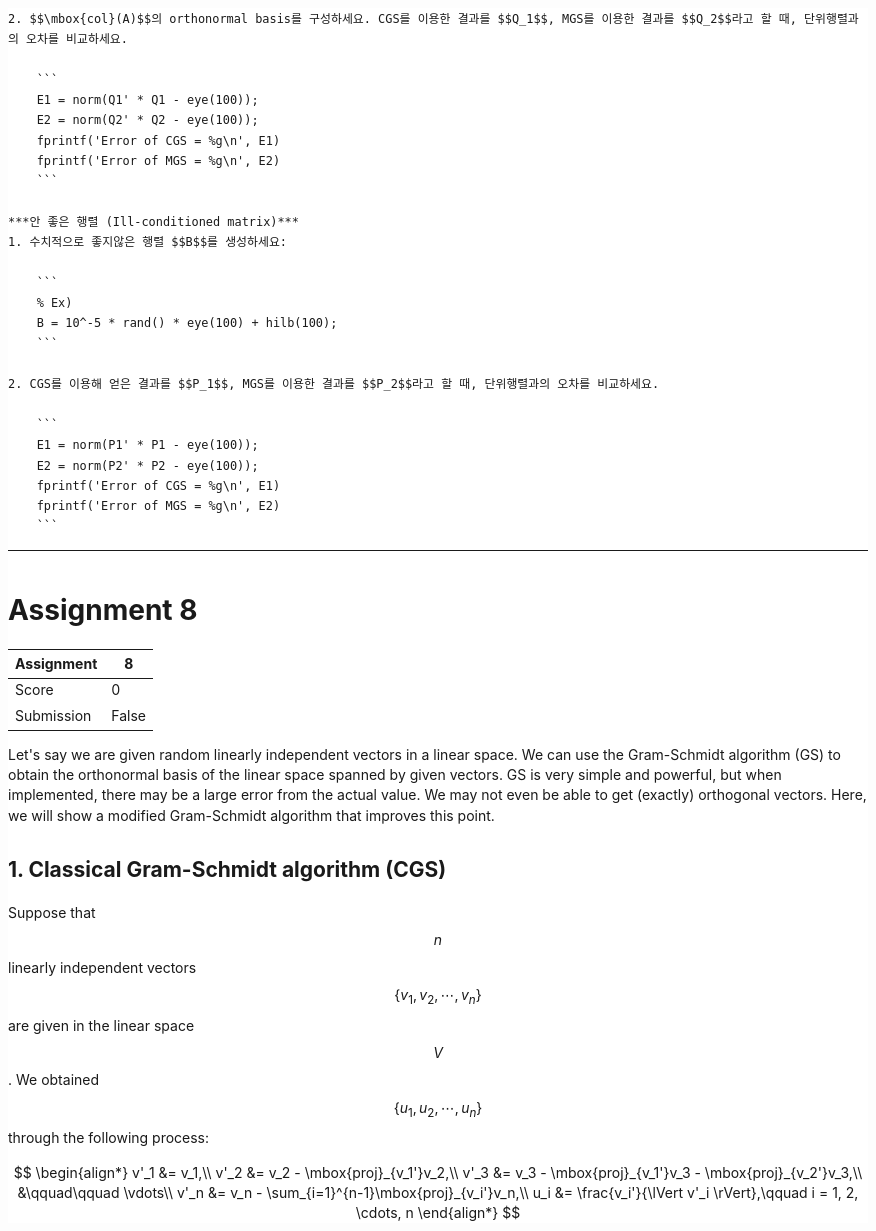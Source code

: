     2. $$\mbox{col}(A)$$의 orthonormal basis를 구성하세요. CGS를 이용한 결과를 $$Q_1$$, MGS를 이용한 결과를 $$Q_2$$라고 할 때, 단위행렬과의 오차를 비교하세요.

        ```
        E1 = norm(Q1' * Q1 - eye(100));
        E2 = norm(Q2' * Q2 - eye(100));
        fprintf('Error of CGS = %g\n', E1)
        fprintf('Error of MGS = %g\n', E2)
        ```

    ***안 좋은 행렬 (Ill-conditioned matrix)***
    1. 수치적으로 좋지않은 행렬 $$B$$를 생성하세요:

        ```
        % Ex)
        B = 10^-5 * rand() * eye(100) + hilb(100);
        ```

    2. CGS를 이용해 얻은 결과를 $$P_1$$, MGS를 이용한 결과를 $$P_2$$라고 할 때, 단위행렬과의 오차를 비교하세요.

        ```
        E1 = norm(P1' * P1 - eye(100));
        E2 = norm(P2' * P2 - eye(100));
        fprintf('Error of CGS = %g\n', E1)
        fprintf('Error of MGS = %g\n', E2)
        ```


---

# Assignment 8

Assignment | 8
---|---
Score | 0
Submission | False

Let's say we are given random linearly independent vectors in a linear space. We can use the Gram-Schmidt algorithm (GS) to obtain the orthonormal basis of the linear space spanned by given vectors. GS is very simple and powerful, but when implemented, there may be a large error from the actual value. We may not even be able to get (exactly) orthogonal vectors. Here, we will show a modified Gram-Schmidt algorithm that improves this point.

## 1. Classical Gram-Schmidt algorithm (CGS)

Suppose that $$n$$ linearly independent vectors $$\{v_1,\,v_2,\,\cdots,\,v_n\}$$ are given in the linear space $$V$$. We obtained $$\{u_1,\,u_2,\,\cdots,\,u_n\}$$ through the following process:

$$
\begin{align*}
v'_1 &= v_1,\\
v'_2 &= v_2 - \mbox{proj}_{v_1'}v_2,\\
v'_3 &= v_3 - \mbox{proj}_{v_1'}v_3 - \mbox{proj}_{v_2'}v_3,\\
&\qquad\qquad \vdots\\
v'_n &= v_n - \sum_{i=1}^{n-1}\mbox{proj}_{v_i'}v_n,\\
u_i &= \frac{v_i'}{\lVert v'_i \rVert},\qquad i = 1, 2, \cdots, n
\end{align*}
$$
